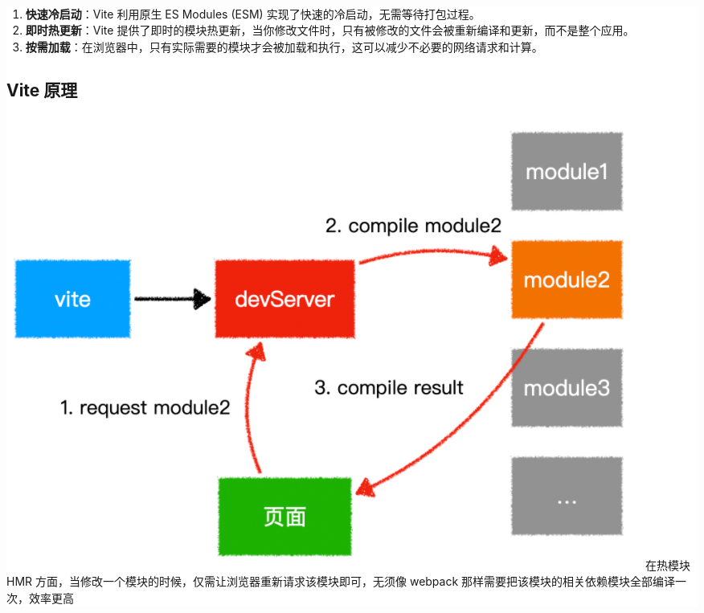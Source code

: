 1. **快速冷启动**：Vite 利用原生 ES Modules (ESM) 实现了快速的冷启动，无需等待打包过程。
2. **即时热更新**：Vite 提供了即时的模块热更新，当你修改文件时，只有被修改的文件会被重新编译和更新，而不是整个应用。
3. **按需加载**：在浏览器中，只有实际需要的模块才会被加载和执行，这可以减少不必要的网络请求和计算。

## Vite 原理

![Vite原理](../images/blog-2024-05-08-22-05-47.png)
在热模块 HMR 方面，当修改一个模块的时候，仅需让浏览器重新请求该模块即可，无须像 webpack 那样需要把该模块的相关依赖模块全部编译一次，效率更高
